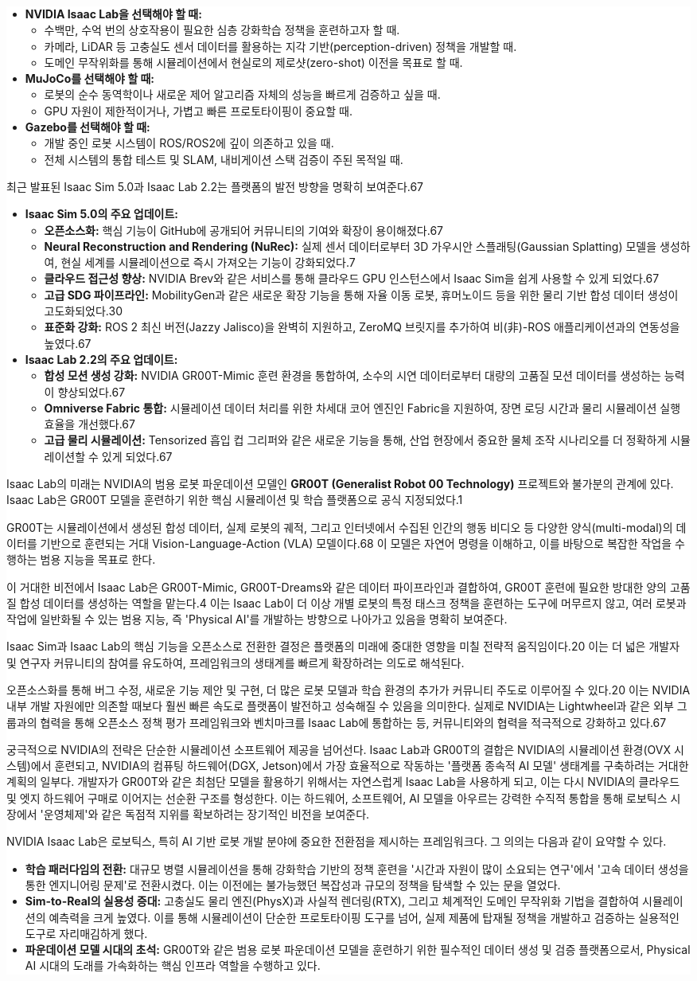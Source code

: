 - **NVIDIA Isaac Lab을 선택해야 할 때:**
  - 수백만, 수억 번의 상호작용이 필요한 심층 강화학습 정책을 훈련하고자 할 때.
  - 카메라, LiDAR 등 고충실도 센서 데이터를 활용하는 지각 기반(perception-driven) 정책을 개발할 때.
  - 도메인 무작위화를 통해 시뮬레이션에서 현실로의 제로샷(zero-shot) 이전을 목표로 할 때.
- **MuJoCo를 선택해야 할 때:**
  - 로봇의 순수 동역학이나 새로운 제어 알고리즘 자체의 성능을 빠르게 검증하고 싶을 때.
  - GPU 자원이 제한적이거나, 가볍고 빠른 프로토타이핑이 중요할 때.
- **Gazebo를 선택해야 할 때:**
  - 개발 중인 로봇 시스템이 ROS/ROS2에 깊이 의존하고 있을 때.
  - 전체 시스템의 통합 테스트 및 SLAM, 내비게이션 스택 검증이 주된 목적일 때.



최근 발표된 Isaac Sim 5.0과 Isaac Lab 2.2는 플랫폼의 발전 방향을 명확히 보여준다.67

- **Isaac Sim 5.0의 주요 업데이트:**
  - **오픈소스화:** 핵심 기능이 GitHub에 공개되어 커뮤니티의 기여와 확장이 용이해졌다.67
  - **Neural Reconstruction and Rendering (NuRec):** 실제 센서 데이터로부터 3D 가우시안 스플래팅(Gaussian Splatting) 모델을 생성하여, 현실 세계를 시뮬레이션으로 즉시 가져오는 기능이 강화되었다.7
  - **클라우드 접근성 향상:** NVIDIA Brev와 같은 서비스를 통해 클라우드 GPU 인스턴스에서 Isaac Sim을 쉽게 사용할 수 있게 되었다.67
  - **고급 SDG 파이프라인:** MobilityGen과 같은 새로운 확장 기능을 통해 자율 이동 로봇, 휴머노이드 등을 위한 물리 기반 합성 데이터 생성이 고도화되었다.30
  - **표준화 강화:** ROS 2 최신 버전(Jazzy Jalisco)을 완벽히 지원하고, ZeroMQ 브릿지를 추가하여 비(非)-ROS 애플리케이션과의 연동성을 높였다.67
- **Isaac Lab 2.2의 주요 업데이트:**
  - **합성 모션 생성 강화:** NVIDIA GR00T-Mimic 훈련 환경을 통합하여, 소수의 시연 데이터로부터 대량의 고품질 모션 데이터를 생성하는 능력이 향상되었다.67
  - **Omniverse Fabric 통합:** 시뮬레이션 데이터 처리를 위한 차세대 코어 엔진인 Fabric을 지원하여, 장면 로딩 시간과 물리 시뮬레이션 실행 효율을 개선했다.67
  - **고급 물리 시뮬레이션:** Tensorized 흡입 컵 그리퍼와 같은 새로운 기능을 통해, 산업 현장에서 중요한 물체 조작 시나리오를 더 정확하게 시뮬레이션할 수 있게 되었다.67


Isaac Lab의 미래는 NVIDIA의 범용 로봇 파운데이션 모델인 **GR00T (Generalist Robot 00 Technology)** 프로젝트와 불가분의 관계에 있다. Isaac Lab은 GR00T 모델을 훈련하기 위한 핵심 시뮬레이션 및 학습 플랫폼으로 공식 지정되었다.1

GR00T는 시뮬레이션에서 생성된 합성 데이터, 실제 로봇의 궤적, 그리고 인터넷에서 수집된 인간의 행동 비디오 등 다양한 양식(multi-modal)의 데이터를 기반으로 훈련되는 거대 Vision-Language-Action (VLA) 모델이다.68 이 모델은 자연어 명령을 이해하고, 이를 바탕으로 복잡한 작업을 수행하는 범용 지능을 목표로 한다.

이 거대한 비전에서 Isaac Lab은 GR00T-Mimic, GR00T-Dreams와 같은 데이터 파이프라인과 결합하여, GR00T 훈련에 필요한 방대한 양의 고품질 합성 데이터를 생성하는 역할을 맡는다.4 이는 Isaac Lab이 더 이상 개별 로봇의 특정 태스크 정책을 훈련하는 도구에 머무르지 않고, 여러 로봇과 작업에 일반화될 수 있는 범용 지능, 즉 'Physical AI'를 개발하는 방향으로 나아가고 있음을 명확히 보여준다.


Isaac Sim과 Isaac Lab의 핵심 기능을 오픈소스로 전환한 결정은 플랫폼의 미래에 중대한 영향을 미칠 전략적 움직임이다.20 이는 더 넓은 개발자 및 연구자 커뮤니티의 참여를 유도하여, 프레임워크의 생태계를 빠르게 확장하려는 의도로 해석된다.

오픈소스화를 통해 버그 수정, 새로운 기능 제안 및 구현, 더 많은 로봇 모델과 학습 환경의 추가가 커뮤니티 주도로 이루어질 수 있다.20 이는 NVIDIA 내부 개발 자원에만 의존할 때보다 훨씬 빠른 속도로 플랫폼이 발전하고 성숙해질 수 있음을 의미한다. 실제로 NVIDIA는 Lightwheel과 같은 외부 그룹과의 협력을 통해 오픈소스 정책 평가 프레임워크와 벤치마크를 Isaac Lab에 통합하는 등, 커뮤니티와의 협력을 적극적으로 강화하고 있다.67

궁극적으로 NVIDIA의 전략은 단순한 시뮬레이션 소프트웨어 제공을 넘어선다. Isaac Lab과 GR00T의 결합은 NVIDIA의 시뮬레이션 환경(OVX 시스템)에서 훈련되고, NVIDIA의 컴퓨팅 하드웨어(DGX, Jetson)에서 가장 효율적으로 작동하는 '플랫폼 종속적 AI 모델' 생태계를 구축하려는 거대한 계획의 일부다. 개발자가 GR00T와 같은 최첨단 모델을 활용하기 위해서는 자연스럽게 Isaac Lab을 사용하게 되고, 이는 다시 NVIDIA의 클라우드 및 엣지 하드웨어 구매로 이어지는 선순환 구조를 형성한다. 이는 하드웨어, 소프트웨어, AI 모델을 아우르는 강력한 수직적 통합을 통해 로보틱스 시장에서 '운영체제'와 같은 독점적 지위를 확보하려는 장기적인 비전을 보여준다.



NVIDIA Isaac Lab은 로보틱스, 특히 AI 기반 로봇 개발 분야에 중요한 전환점을 제시하는 프레임워크다. 그 의의는 다음과 같이 요약할 수 있다.

- **학습 패러다임의 전환:** 대규모 병렬 시뮬레이션을 통해 강화학습 기반의 정책 훈련을 '시간과 자원이 많이 소요되는 연구'에서 '고속 데이터 생성을 통한 엔지니어링 문제'로 전환시켰다. 이는 이전에는 불가능했던 복잡성과 규모의 정책을 탐색할 수 있는 문을 열었다.
- **Sim-to-Real의 실용성 증대:** 고충실도 물리 엔진(PhysX)과 사실적 렌더링(RTX), 그리고 체계적인 도메인 무작위화 기법을 결합하여 시뮬레이션의 예측력을 크게 높였다. 이를 통해 시뮬레이션이 단순한 프로토타이핑 도구를 넘어, 실제 제품에 탑재될 정책을 개발하고 검증하는 실용적인 도구로 자리매김하게 했다.
- **파운데이션 모델 시대의 초석:** GR00T와 같은 범용 로봇 파운데이션 모델을 훈련하기 위한 필수적인 데이터 생성 및 검증 플랫폼으로서, Physical AI 시대의 도래를 가속화하는 핵심 인프라 역할을 수행하고 있다.
